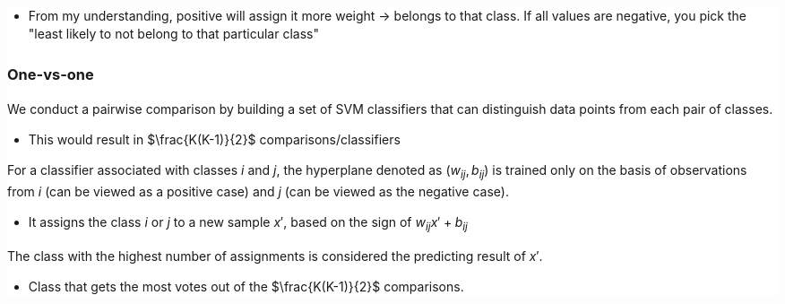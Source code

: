 - From my understanding, positive will assign it more weight → belongs to that class. If all values are negative, you pick the "least likely to not belong to that particular class"

### One-vs-one

We conduct a pairwise comparison by building a set of SVM classifiers that can distinguish data points from each pair of classes.

- This would result in $\frac{K(K-1)}{2}$ comparisons/classifiers

For a classifier associated with classes $i$ and $j$, the hyperplane denoted as $(w_{ij}, b_{ij})$ is trained only on the basis of observations from $i$ (can be viewed as a positive case) and $j$ (can be viewed as the negative case).

- It assigns the class $i$ or $j$  to a new sample $x'$, based on the sign of $w_{ij}x'+b_{ij}$

The class with the highest number of assignments is considered the predicting result of $x'$. 

- Class that gets the most votes out of the $\frac{K(K-1)}{2}$ comparisons.
